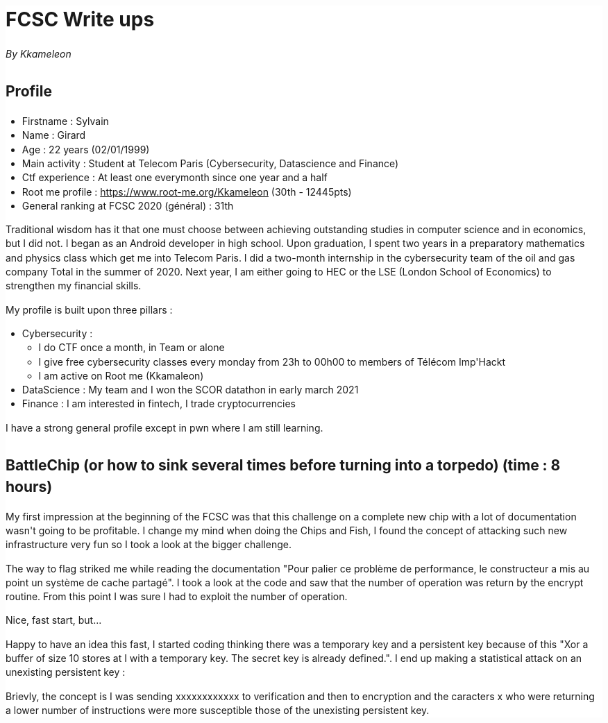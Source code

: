 # FCSC Write ups

*By Kkameleon*

## Profile
- Firstname : Sylvain
- Name : Girard
- Age : 22 years (02/01/1999)
- Main activity : Student at Telecom Paris (Cybersecurity, Datascience and Finance)
- Ctf experience : At least one everymonth since one year and a half
- Root me profile : https://www.root-me.org/Kkameleon (30th - 12445pts)
- General ranking at FCSC 2020 (général) : 31th

Traditional wisdom has it that one must choose between achieving outstanding studies in computer science and in economics, but I did not. I began as an Android developer in high school. Upon graduation, I spent two years in a preparatory mathematics and physics class which get me into Telecom Paris. I did a two-month internship in the cybersecurity team of the oil and gas company Total in the summer of 2020. Next year, I am either going to HEC or the LSE (London School of Economics) to strengthen my financial skills.

My profile is built upon three pillars : 

- Cybersecurity : 
    - I do CTF once a month, in Team or alone
    - I give free cybersecurity classes every monday from 23h to 00h00 to members of Télécom Imp'Hackt
    - I am active on Root me (Kkamaleon)
- DataScience : My team and I won the SCOR datathon in early march 2021
- Finance : I am interested in fintech, I trade cryptocurrencies

I have a strong general profile except in pwn where I am still learning.


## BattleChip (or how to sink several times before turning into a torpedo) (time : 8 hours)

My first impression at the beginning of the FCSC was that this challenge on a complete new chip with a lot of documentation wasn't going to be profitable.
I change my mind when doing the Chips and Fish, I found the concept of attacking such new infrastructure very fun so I took a look at the bigger challenge.

The way to flag striked me while reading the documentation "Pour palier ce problème de performance, le constructeur a mis au point un système de cache partagé". I took a look at the code and saw that the number of operation was return by the encrypt routine. From this point I was sure I had to exploit the number of operation.

Nice, fast start, but...

Happy to have an idea this fast, I started coding thinking there was a temporary key and a persistent key because of this "Xor a buffer of size 10 stores at I with a temporary key. The secret key is already defined.". I end up making a statistical attack on an unexisting persistent key :

Brievly, the concept is I was sending xxxxxxxxxxxx to verification and then to encryption and the caracters x who were returning a lower number of instructions were more susceptible those of the unexisting persistent key. 
